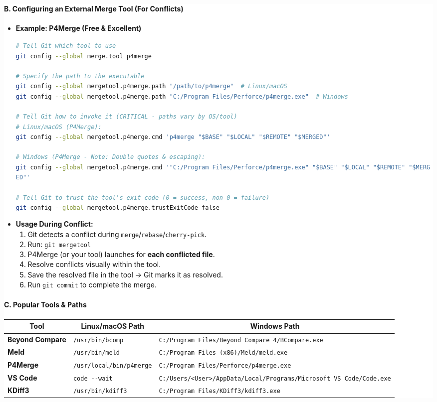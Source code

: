 #### **B. Configuring an External Merge Tool (For Conflicts)**
*   **Example: P4Merge (Free & Excellent)**
    ```bash
    # Tell Git which tool to use
    git config --global merge.tool p4merge

    # Specify the path to the executable
    git config --global mergetool.p4merge.path "/path/to/p4merge"  # Linux/macOS
    git config --global mergetool.p4merge.path "C:/Program Files/Perforce/p4merge.exe"  # Windows

    # Tell Git how to invoke it (CRITICAL - paths vary by OS/tool)
    # Linux/macOS (P4Merge):
    git config --global mergetool.p4merge.cmd 'p4merge "$BASE" "$LOCAL" "$REMOTE" "$MERGED"'

    # Windows (P4Merge - Note: Double quotes & escaping):
    git config --global mergetool.p4merge.cmd '"C:/Program Files/Perforce/p4merge.exe" "$BASE" "$LOCAL" "$REMOTE" "$MERGED"'

    # Tell Git to trust the tool's exit code (0 = success, non-0 = failure)
    git config --global mergetool.p4merge.trustExitCode false
    ```
*   **Usage During Conflict:**
    1.  Git detects a conflict during `merge`/`rebase`/`cherry-pick`.
    2.  Run: `git mergetool`
    3.  P4Merge (or your tool) launches for **each conflicted file**.
    4.  Resolve conflicts visually within the tool.
    5.  Save the resolved file in the tool -> Git marks it as resolved.
    6.  Run `git commit` to complete the merge.

#### **C. Popular Tools & Paths**
| Tool          | Linux/macOS Path                     | Windows Path                                      |
|---------------|--------------------------------------|---------------------------------------------------|
| **Beyond Compare** | `/usr/bin/bcomp`                   | `C:/Program Files/Beyond Compare 4/BCompare.exe` |
| **Meld**        | `/usr/bin/meld`                    | `C:/Program Files (x86)/Meld/meld.exe`           |
| **P4Merge**     | `/usr/local/bin/p4merge`           | `C:/Program Files/Perforce/p4merge.exe`          |
| **VS Code**     | `code --wait`                      | `C:/Users/<User>/AppData/Local/Programs/Microsoft VS Code/Code.exe` |
| **KDiff3**      | `/usr/bin/kdiff3`                  | `C:/Program Files/KDiff3/kdiff3.exe`             |

